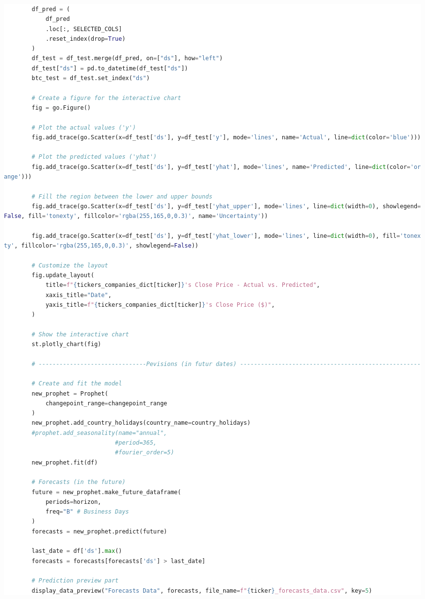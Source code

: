 ```python
        df_pred = (
            df_pred
            .loc[:, SELECTED_COLS]
            .reset_index(drop=True)
        )
        df_test = df_test.merge(df_pred, on=["ds"], how="left")
        df_test["ds"] = pd.to_datetime(df_test["ds"])
        btc_test = df_test.set_index("ds")

        # Create a figure for the interactive chart
        fig = go.Figure()

        # Plot the actual values ('y')
        fig.add_trace(go.Scatter(x=df_test['ds'], y=df_test['y'], mode='lines', name='Actual', line=dict(color='blue')))

        # Plot the predicted values ('yhat')
        fig.add_trace(go.Scatter(x=df_test['ds'], y=df_test['yhat'], mode='lines', name='Predicted', line=dict(color='orange')))

        # Fill the region between the lower and upper bounds
        fig.add_trace(go.Scatter(x=df_test['ds'], y=df_test['yhat_upper'], mode='lines', line=dict(width=0), showlegend=False, fill='tonexty', fillcolor='rgba(255,165,0,0.3)', name='Uncertainty'))

        fig.add_trace(go.Scatter(x=df_test['ds'], y=df_test['yhat_lower'], mode='lines', line=dict(width=0), fill='tonexty', fillcolor='rgba(255,165,0,0.3)', showlegend=False))

        # Customize the layout
        fig.update_layout(
            title=f"{tickers_companies_dict[ticker]}'s Close Price - Actual vs. Predicted",
            xaxis_title="Date",
            yaxis_title=f"{tickers_companies_dict[ticker]}'s Close Price ($)",
        )

        # Show the interactive chart
        st.plotly_chart(fig)

        # -------------------------------Pevisions (in futur dates) ----------------------------------------------------

        # Create and fit the model
        new_prophet = Prophet(
            changepoint_range=changepoint_range
        )
        new_prophet.add_country_holidays(country_name=country_holidays)
        #prophet.add_seasonality(name="annual", 
                                #period=365, 
                                #fourier_order=5)
        new_prophet.fit(df)

        # Forecasts (in the future)
        future = new_prophet.make_future_dataframe(
            periods=horizon,
            freq="B" # Business Days
        )
        forecasts = new_prophet.predict(future)

        last_date = df['ds'].max()
        forecasts = forecasts[forecasts['ds'] > last_date]

        # Prediction preview part
        display_data_preview("Forecasts Data", forecasts, file_name=f"{ticker}_forecasts_data.csv", key=5)
```